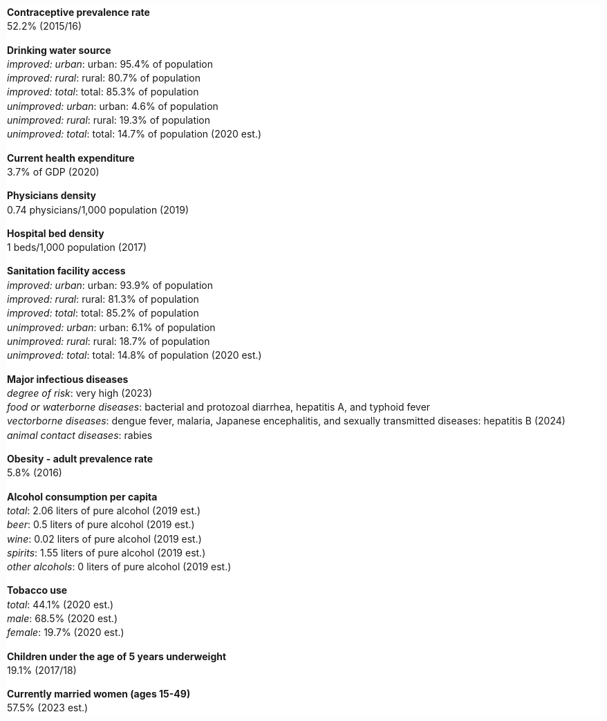 **Contraceptive prevalence rate**<br>
52.2% (2015/16)<br>

**Drinking water source**<br>
_improved: urban_: urban: 95.4% of population<br>
_improved: rural_: rural: 80.7% of population<br>
_improved: total_: total: 85.3% of population<br>
_unimproved: urban_: urban: 4.6% of population<br>
_unimproved: rural_: rural: 19.3% of population<br>
_unimproved: total_: total: 14.7% of population (2020 est.)<br>

**Current health expenditure**<br>
3.7% of GDP (2020)<br>

**Physicians density**<br>
0.74 physicians/1,000 population (2019)<br>

**Hospital bed density**<br>
1 beds/1,000 population (2017)<br>

**Sanitation facility access**<br>
_improved: urban_: urban: 93.9% of population<br>
_improved: rural_: rural: 81.3% of population<br>
_improved: total_: total: 85.2% of population<br>
_unimproved: urban_: urban: 6.1% of population<br>
_unimproved: rural_: rural: 18.7% of population<br>
_unimproved: total_: total: 14.8% of population (2020 est.)<br>

**Major infectious diseases**<br>
_degree of risk_: very high (2023)<br>
_food or waterborne diseases_: bacterial and protozoal diarrhea, hepatitis A, and typhoid fever<br>
_vectorborne diseases_: dengue fever, malaria, Japanese encephalitis, and sexually transmitted diseases: hepatitis B (2024)<br>
_animal contact diseases_: rabies<br>

**Obesity - adult prevalence rate**<br>
5.8% (2016)<br>

**Alcohol consumption per capita**<br>
_total_: 2.06 liters of pure alcohol (2019 est.)<br>
_beer_: 0.5 liters of pure alcohol (2019 est.)<br>
_wine_: 0.02 liters of pure alcohol (2019 est.)<br>
_spirits_: 1.55 liters of pure alcohol (2019 est.)<br>
_other alcohols_: 0 liters of pure alcohol (2019 est.)<br>

**Tobacco use**<br>
_total_: 44.1% (2020 est.)<br>
_male_: 68.5% (2020 est.)<br>
_female_: 19.7% (2020 est.)<br>

**Children under the age of 5 years underweight**<br>
19.1% (2017/18)<br>

**Currently married women (ages 15-49)**<br>
57.5% (2023 est.)<br>
